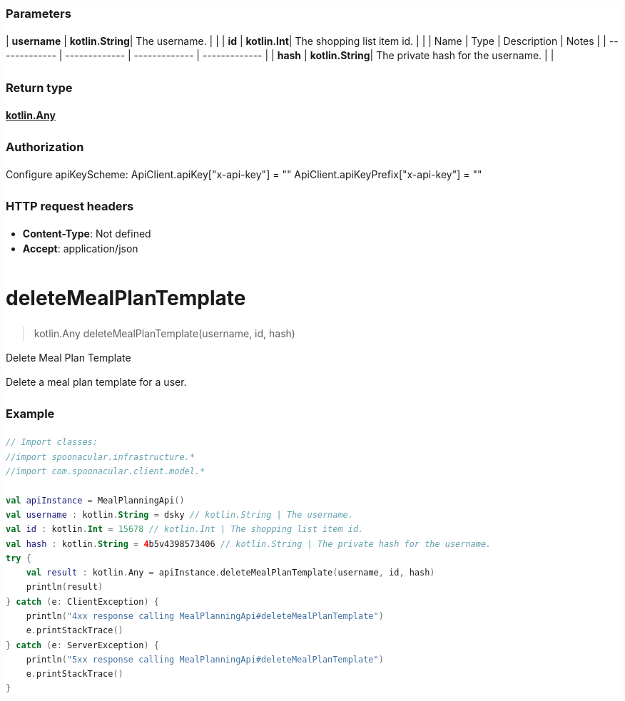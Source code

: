 ### Parameters
| **username** | **kotlin.String**| The username. | |
| **id** | **kotlin.Int**| The shopping list item id. | |
| Name | Type | Description  | Notes |
| ------------- | ------------- | ------------- | ------------- |
| **hash** | **kotlin.String**| The private hash for the username. | |

### Return type

[**kotlin.Any**](kotlin.Any.md)

### Authorization


Configure apiKeyScheme:
    ApiClient.apiKey["x-api-key"] = ""
    ApiClient.apiKeyPrefix["x-api-key"] = ""

### HTTP request headers

 - **Content-Type**: Not defined
 - **Accept**: application/json

<a id="deleteMealPlanTemplate"></a>
# **deleteMealPlanTemplate**
> kotlin.Any deleteMealPlanTemplate(username, id, hash)

Delete Meal Plan Template

Delete a meal plan template for a user.

### Example
```kotlin
// Import classes:
//import spoonacular.infrastructure.*
//import com.spoonacular.client.model.*

val apiInstance = MealPlanningApi()
val username : kotlin.String = dsky // kotlin.String | The username.
val id : kotlin.Int = 15678 // kotlin.Int | The shopping list item id.
val hash : kotlin.String = 4b5v4398573406 // kotlin.String | The private hash for the username.
try {
    val result : kotlin.Any = apiInstance.deleteMealPlanTemplate(username, id, hash)
    println(result)
} catch (e: ClientException) {
    println("4xx response calling MealPlanningApi#deleteMealPlanTemplate")
    e.printStackTrace()
} catch (e: ServerException) {
    println("5xx response calling MealPlanningApi#deleteMealPlanTemplate")
    e.printStackTrace()
}
```
